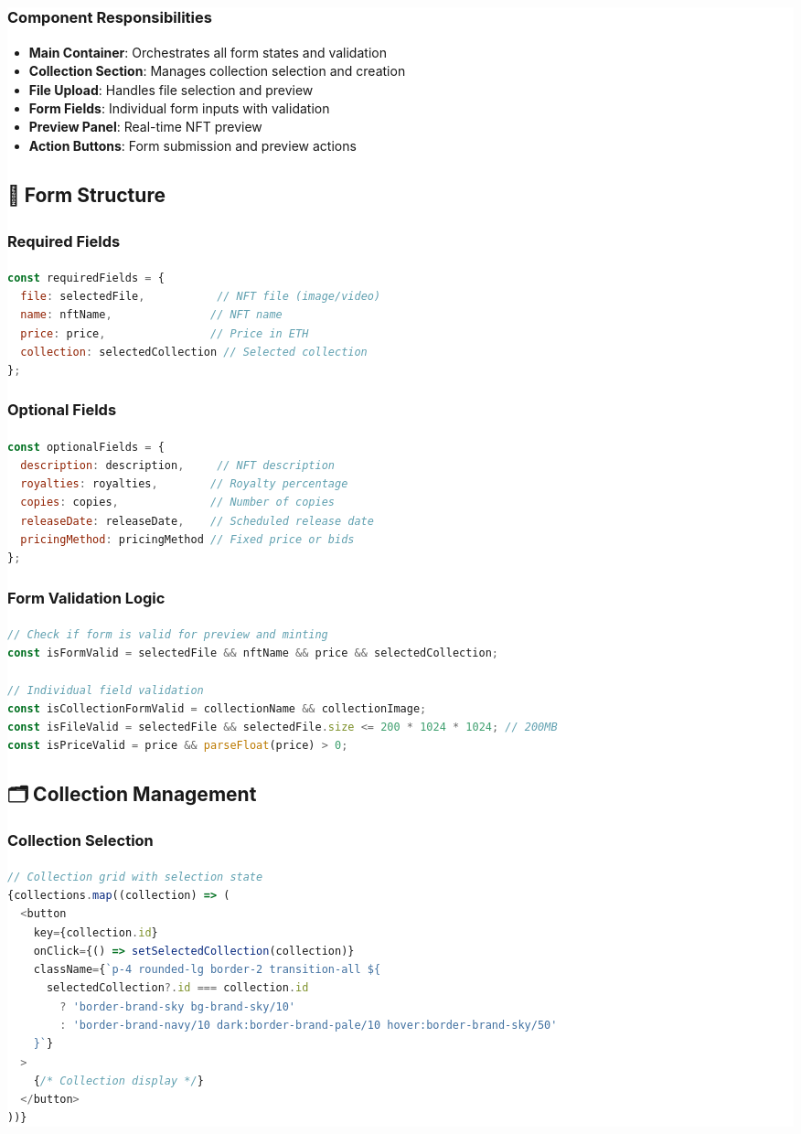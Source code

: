 ### Component Responsibilities
- **Main Container**: Orchestrates all form states and validation
- **Collection Section**: Manages collection selection and creation
- **File Upload**: Handles file selection and preview
- **Form Fields**: Individual form inputs with validation
- **Preview Panel**: Real-time NFT preview
- **Action Buttons**: Form submission and preview actions

## 📝 Form Structure

### Required Fields
```javascript
const requiredFields = {
  file: selectedFile,           // NFT file (image/video)
  name: nftName,               // NFT name
  price: price,                // Price in ETH
  collection: selectedCollection // Selected collection
};
```

### Optional Fields
```javascript
const optionalFields = {
  description: description,     // NFT description
  royalties: royalties,        // Royalty percentage
  copies: copies,              // Number of copies
  releaseDate: releaseDate,    // Scheduled release date
  pricingMethod: pricingMethod // Fixed price or bids
};
```

### Form Validation Logic
```javascript
// Check if form is valid for preview and minting
const isFormValid = selectedFile && nftName && price && selectedCollection;

// Individual field validation
const isCollectionFormValid = collectionName && collectionImage;
const isFileValid = selectedFile && selectedFile.size <= 200 * 1024 * 1024; // 200MB
const isPriceValid = price && parseFloat(price) > 0;
```

## 🗂 Collection Management

### Collection Selection
```javascript
// Collection grid with selection state
{collections.map((collection) => (
  <button
    key={collection.id}
    onClick={() => setSelectedCollection(collection)}
    className={`p-4 rounded-lg border-2 transition-all ${
      selectedCollection?.id === collection.id
        ? 'border-brand-sky bg-brand-sky/10'
        : 'border-brand-navy/10 dark:border-brand-pale/10 hover:border-brand-sky/50'
    }`}
  >
    {/* Collection display */}
  </button>
))}
```
